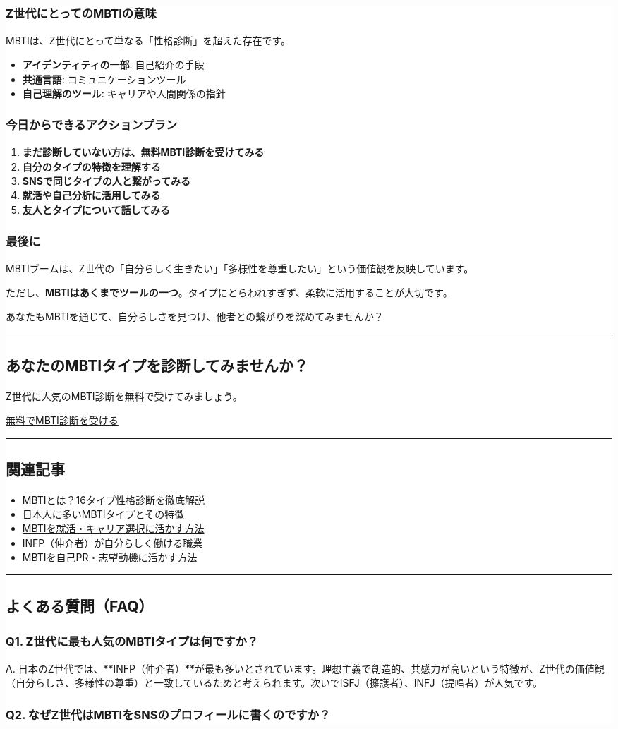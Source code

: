 ### Z世代にとってのMBTIの意味

MBTIは、Z世代にとって単なる「性格診断」を超えた存在です。

- **アイデンティティの一部**: 自己紹介の手段
- **共通言語**: コミュニケーションツール
- **自己理解のツール**: キャリアや人間関係の指針

### 今日からできるアクションプラン

1. **まだ診断していない方は、無料MBTI診断を受けてみる**
2. **自分のタイプの特徴を理解する**
3. **SNSで同じタイプの人と繋がってみる**
4. **就活や自己分析に活用してみる**
5. **友人とタイプについて話してみる**

### 最後に

MBTIブームは、Z世代の「自分らしく生きたい」「多様性を尊重したい」という価値観を反映しています。

ただし、**MBTIはあくまでツールの一つ**。タイプにとらわれすぎず、柔軟に活用することが大切です。

あなたもMBTIを通じて、自分らしさを見つけ、他者との繋がりを深めてみませんか？

---

## あなたのMBTIタイプを診断してみませんか？

Z世代に人気のMBTI診断を無料で受けてみましょう。

[無料でMBTI診断を受ける](/test)

---

## 関連記事

- [MBTIとは？16タイプ性格診断を徹底解説](/blog/basics/what-is-mbti)
- [日本人に多いMBTIタイプとその特徴](/blog/basics/japanese-mbti-types)
- [MBTIを就活・キャリア選択に活かす方法](/blog/basics/mbti-career-application)
- [INFP（仲介者）が自分らしく働ける職業](/blog/career/infp-careers)
- [MBTIを自己PR・志望動機に活かす方法](/blog/job-hunting/mbti-self-pr)

---

## よくある質問（FAQ）

### Q1. Z世代に最も人気のMBTIタイプは何ですか？

A. 日本のZ世代では、**INFP（仲介者）**が最も多いとされています。理想主義で創造的、共感力が高いという特徴が、Z世代の価値観（自分らしさ、多様性の尊重）と一致しているためと考えられます。次いでISFJ（擁護者）、INFJ（提唱者）が人気です。

### Q2. なぜZ世代はMBTIをSNSのプロフィールに書くのですか？
